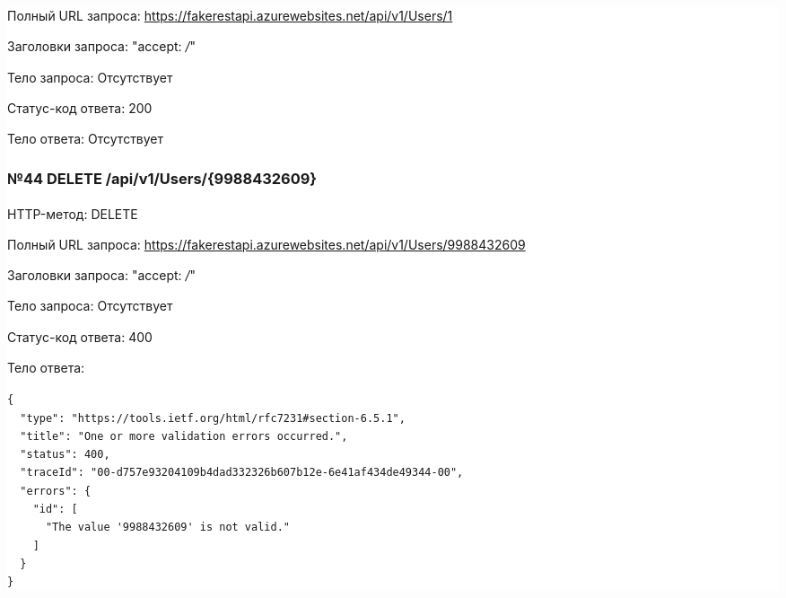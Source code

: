 Полный URL запроса: https://fakerestapi.azurewebsites.net/api/v1/Users/1

Заголовки запроса: "accept: */*"

Тело запроса: Отсутствует

Статус-код ответа: 200

Тело ответа: Отсутствует

### №44 DELETE /api/v1/Users/{9988432609}

HTTP-метод: DELETE

Полный URL запроса: https://fakerestapi.azurewebsites.net/api/v1/Users/9988432609

Заголовки запроса: "accept: */*"

Тело запроса: Отсутствует

Статус-код ответа: 400

Тело ответа:
```
{
  "type": "https://tools.ietf.org/html/rfc7231#section-6.5.1",
  "title": "One or more validation errors occurred.",
  "status": 400,
  "traceId": "00-d757e93204109b4dad332326b607b12e-6e41af434de49344-00",
  "errors": {
    "id": [
      "The value '9988432609' is not valid."
    ]
  }
}
```
